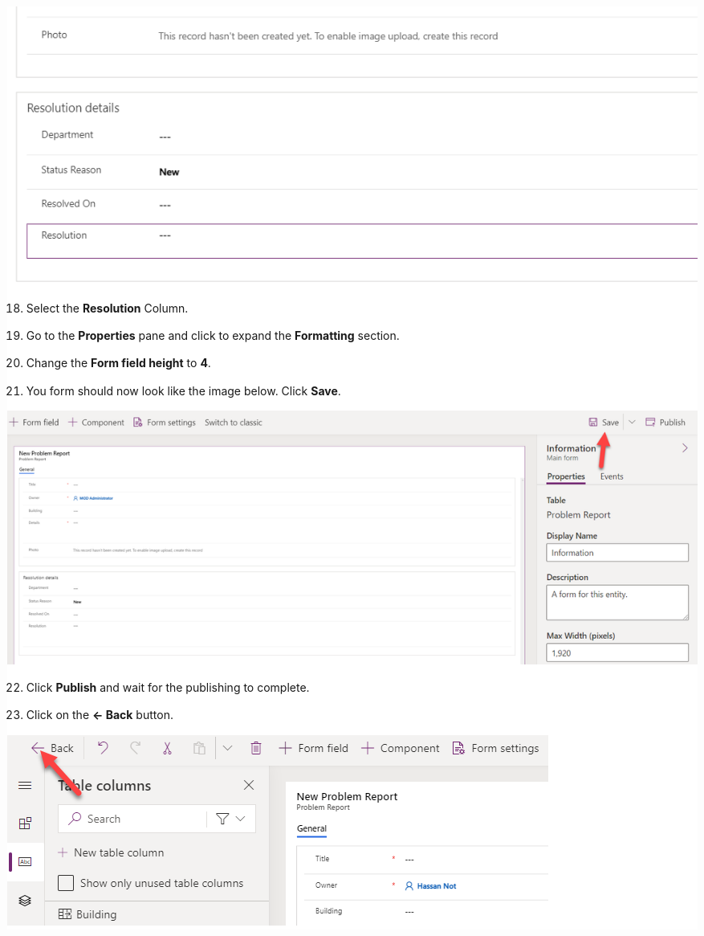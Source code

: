 ![A screenshot of the Resolution details section with the Resolution column highlighted](02-1/media/image100.png)

18. Select the **Resolution** Column.

19. Go to the **Properties** pane and click to expand the **Formatting** section.

20. Change the **Form field height** to **4**.

21. You form should now look like the image below. Click **Save**.

![A Screenshot of the Problem Report form with an arrow pointing to the Save button](02-1/media/image101.png)

22. Click **Publish** and wait for the publishing to complete.

23. Click on the **<- Back** button.

![A Screenshot with an arrow pointing to the back button arrow icon](02-1/media/image43.png)
